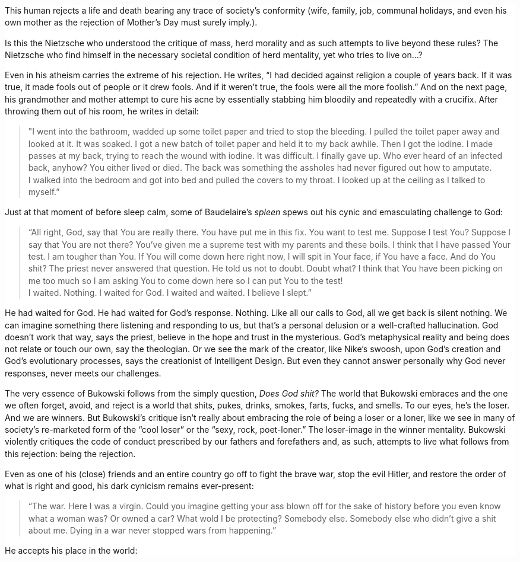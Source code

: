 This human rejects a life and death bearing any trace of society’s conformity (wife, family, job, communal holidays, and even his own mother as the rejection of Mother’s Day must surely imply.).

Is this the Nietzsche who understood the critique of mass, herd morality and as such attempts to live beyond these rules? The Nietzsche who find himself in the necessary societal condition of herd mentality, yet who tries to live on…?

Even in his atheism carries the extreme of his rejection. He writes, “I had decided against religion a couple of years back. If it was true, it made fools out of people or it drew fools. And if it weren’t true, the fools were all the more foolish.” And on the next page, his grandmother and mother attempt to cure his acne by essentially stabbing him bloodily and repeatedly with a crucifix. After throwing them out of his room, he writes in detail:

> "I went into the bathroom, wadded up some toilet paper and tried to stop the bleeding. I pulled the toilet paper away and looked at it. It was soaked. I got a new batch of toilet paper and held it to my back awhile. Then I got the iodine. I made passes at my back, trying to reach the wound with iodine. It was difficult. I finally gave up. Who ever heard of an infected back, anyhow? You either lived or died. The back was something the assholes had never figured out how to amputate.  
> I walked into the bedroom and got into bed and pulled the covers to my throat. I looked up at the ceiling as I talked to myself.”

Just at that moment of before sleep calm, some of Baudelaire’s _spleen_ spews out his cynic and emasculating challenge to God:

> “All right, God, say that You are really there. You have put me in this fix. You want to test me. Suppose I test You? Suppose I say that You are not there? You’ve given me a supreme test with my parents and these boils. I think that I have passed Your test. I am tougher than You. If You will come down here right now, I will spit in Your face, if You have a face. And do You shit? The priest never answered that question. He told us not to doubt. Doubt what? I think that You have been picking on me too much so I am asking You to come down here so I can put You to the test!  
> I waited. Nothing. I waited for God. I waited and waited. I believe I slept.”

He had waited for God. He had waited for God’s response. Nothing. Like all our calls to God, all we get back is silent nothing. We can imagine something there listening and responding to us, but that’s a personal delusion or a well-crafted hallucination. God doesn’t work that way, says the priest, believe in the hope and trust in the mysterious. God’s metaphysical reality and being does not relate or touch our own, say the theologian. Or we see the mark of the creator, like Nike’s swoosh, upon God’s creation and God’s evolutionary processes, says the creationist of Intelligent Design. But even they cannot answer personally why God never responses, never meets our challenges.

The very essence of Bukowski follows from the simply question, _Does God shit?_ The world that Bukowski embraces and the one we often forget, avoid, and reject is a world that shits, pukes, drinks, smokes, farts, fucks, and smells. To our eyes, he’s the loser. And we are winners. But Bukowski’s critique isn’t really about embracing the role of being a loser or a loner, like we see in many of society’s re-marketed form of the “cool loser” or the “sexy, rock, poet-loner.” The loser-image in the winner mentality. Bukowski violently critiques the code of conduct prescribed by our fathers and forefathers and, as such, attempts to live what follows from this rejection: being the rejection.

Even as one of his (close) friends and an entire country go off to fight the brave war, stop the evil Hitler, and restore the order of what is right and good, his dark cynicism remains ever-present:

> “The war. Here I was a virgin. Could you imagine getting your ass blown off for the sake of history before you even know what a woman was? Or owned a car? What wold I be protecting? Somebody else. Somebody else who didn’t give a shit about me. Dying in a war never stopped wars from happening.”

He accepts his place in the world:
